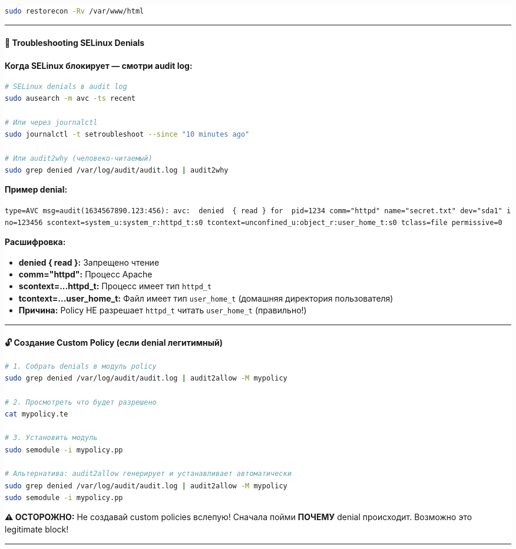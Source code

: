 ```bash
sudo restorecon -Rv /var/www/html
```

---

#### 🚨 Troubleshooting SELinux Denials

**Когда SELinux блокирует — смотри audit log:**

```bash
# SELinux denials в audit log
sudo ausearch -m avc -ts recent

# Или через journalctl
sudo journalctl -t setroubleshoot --since "10 minutes ago"

# Или audit2why (человеко-читаемый)
sudo grep denied /var/log/audit/audit.log | audit2why
```

**Пример denial:**

```
type=AVC msg=audit(1634567890.123:456): avc:  denied  { read } for  pid=1234 comm="httpd" name="secret.txt" dev="sda1" ino=123456 scontext=system_u:system_r:httpd_t:s0 tcontext=unconfined_u:object_r:user_home_t:s0 tclass=file permissive=0
```

**Расшифровка:**
- **denied { read }:** Запрещено чтение
- **comm="httpd":** Процесс Apache
- **scontext=...httpd_t:** Процесс имеет тип `httpd_t`
- **tcontext=...user_home_t:** Файл имеет тип `user_home_t` (домашняя директория пользователя)
- **Причина:** Policy НЕ разрешает `httpd_t` читать `user_home_t` (правильно!)

---

#### 🔓 Создание Custom Policy (если denial легитимный)

```bash
# 1. Собрать denials в модуль policy
sudo grep denied /var/log/audit/audit.log | audit2allow -M mypolicy

# 2. Просмотреть что будет разрешено
cat mypolicy.te

# 3. Установить модуль
sudo semodule -i mypolicy.pp

# Альтернатива: audit2allow генерирует и устанавливает автоматически
sudo grep denied /var/log/audit/audit.log | audit2allow -M mypolicy
sudo semodule -i mypolicy.pp
```

**⚠️ ОСТОРОЖНО:** Не создавай custom policies вслепую! Сначала пойми **ПОЧЕМУ** denial происходит. Возможно это legitimate block!

---